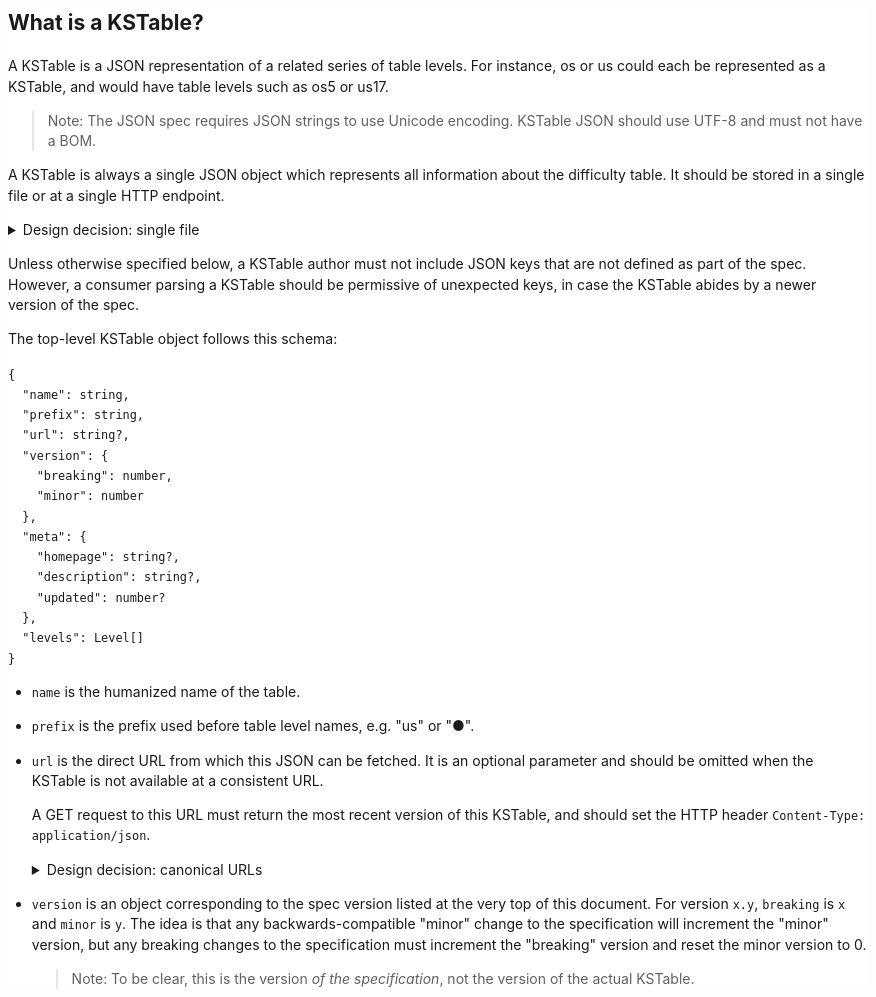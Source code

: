 ## What is a KSTable?

A KSTable is a JSON representation of a related series of table levels. For instance, os or us could each be represented as a KSTable, and would have table levels such as os5 or us17.

> Note: The JSON spec requires JSON strings to use Unicode encoding. KSTable JSON should use UTF-8 and must not have a BOM.

A KSTable is always a single JSON object which represents all information about the difficulty table. It should be stored in a single file or at a single HTTP endpoint.

<details><summary>Design decision: single file</summary></details>

Unless otherwise specified below, a KSTable author must not include JSON keys that are not defined as part of the spec. However, a consumer parsing a KSTable should be permissive of unexpected keys, in case the KSTable abides by a newer version of the spec.

The top-level KSTable object follows this schema:

```
{
  "name": string,
  "prefix": string,
  "url": string?,
  "version": {
    "breaking": number,
    "minor": number
  },
  "meta": {
    "homepage": string?,
    "description": string?,
    "updated": number?
  },
  "levels": Level[]
}
```

- `name` is the humanized name of the table.

- `prefix` is the prefix used before table level names, e.g. "us" or "●".

- `url` is the direct URL from which this JSON can be fetched. It is an optional parameter and should be omitted when the KSTable is not available at a consistent URL.

  A GET request to this URL must return the most recent version of this KSTable, and should set the HTTP header `Content-Type: application/json`.

  <details><summary>Design decision: canonical URLs</summary></details>

- `version` is an object corresponding to the spec version listed at the very top of this document. For version `x.y`, `breaking` is `x` and `minor` is `y`. The idea is that any backwards-compatible "minor" change to the specification will increment the "minor" version, but any breaking changes to the specification must increment the "breaking" version and reset the minor version to 0.

  > Note: To be clear, this is the version _of the specification_, not the version of the actual KSTable.
